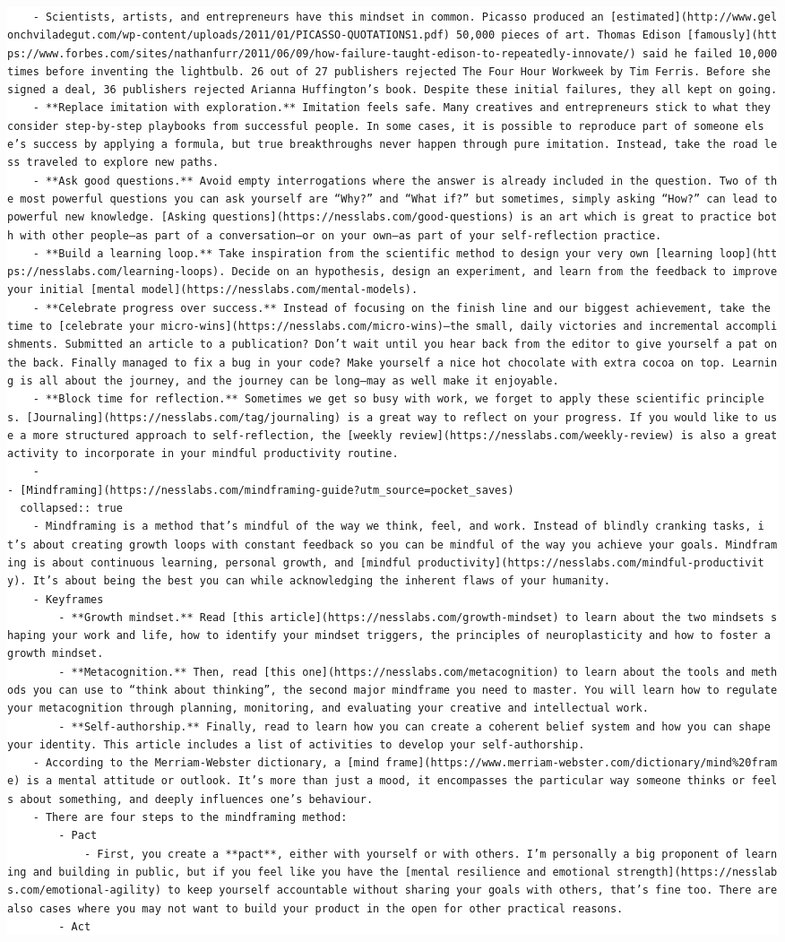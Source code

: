 		- Scientists, artists, and entrepreneurs have this mindset in common. Picasso produced an [estimated](http://www.gelonchviladegut.com/wp-content/uploads/2011/01/PICASSO-QUOTATIONS1.pdf) 50,000 pieces of art. Thomas Edison [famously](https://www.forbes.com/sites/nathanfurr/2011/06/09/how-failure-taught-edison-to-repeatedly-innovate/) said he failed 10,000 times before inventing the lightbulb. 26 out of 27 publishers rejected The Four Hour Workweek by Tim Ferris. Before she signed a deal, 36 publishers rejected Arianna Huffington’s book. Despite these initial failures, they all kept on going.
		- **Replace imitation with exploration.** Imitation feels safe. Many creatives and entrepreneurs stick to what they consider step-by-step playbooks from successful people. In some cases, it is possible to reproduce part of someone else’s success by applying a formula, but true breakthroughs never happen through pure imitation. Instead, take the road less traveled to explore new paths.
		- **Ask good questions.** Avoid empty interrogations where the answer is already included in the question. Two of the most powerful questions you can ask yourself are “Why?” and “What if?” but sometimes, simply asking “How?” can lead to powerful new knowledge. [Asking questions](https://nesslabs.com/good-questions) is an art which is great to practice both with other people—as part of a conversation—or on your own—as part of your self-reflection practice.
		- **Build a learning loop.** Take inspiration from the scientific method to design your very own [learning loop](https://nesslabs.com/learning-loops). Decide on an hypothesis, design an experiment, and learn from the feedback to improve your initial [mental model](https://nesslabs.com/mental-models).
		- **Celebrate progress over success.** Instead of focusing on the finish line and our biggest achievement, take the time to [celebrate your micro-wins](https://nesslabs.com/micro-wins)—the small, daily victories and incremental accomplishments. Submitted an article to a publication? Don’t wait until you hear back from the editor to give yourself a pat on the back. Finally managed to fix a bug in your code? Make yourself a nice hot chocolate with extra cocoa on top. Learning is all about the journey, and the journey can be long—may as well make it enjoyable.
		- **Block time for reflection.** Sometimes we get so busy with work, we forget to apply these scientific principles. [Journaling](https://nesslabs.com/tag/journaling) is a great way to reflect on your progress. If you would like to use a more structured approach to self-reflection, the [weekly review](https://nesslabs.com/weekly-review) is also a great activity to incorporate in your mindful productivity routine.
		-
	- [Mindframing](https://nesslabs.com/mindframing-guide?utm_source=pocket_saves)
	  collapsed:: true
		- Mindframing is a method that’s mindful of the way we think, feel, and work. Instead of blindly cranking tasks, it’s about creating growth loops with constant feedback so you can be mindful of the way you achieve your goals. Mindframing is about continuous learning, personal growth, and [mindful productivity](https://nesslabs.com/mindful-productivity). It’s about being the best you can while acknowledging the inherent flaws of your humanity.
		- Keyframes
			- **Growth mindset.** Read [this article](https://nesslabs.com/growth-mindset) to learn about the two mindsets shaping your work and life, how to identify your mindset triggers, the principles of neuroplasticity and how to foster a growth mindset.
			- **Metacognition.** Then, read [this one](https://nesslabs.com/metacognition) to learn about the tools and methods you can use to “think about thinking”, the second major mindframe you need to master. You will learn how to regulate your metacognition through planning, monitoring, and evaluating your creative and intellectual work.
			- **Self-authorship.** Finally, read to learn how you can create a coherent belief system and how you can shape your identity. This article includes a list of activities to develop your self-authorship.
		- According to the Merriam-Webster dictionary, a [mind frame](https://www.merriam-webster.com/dictionary/mind%20frame) is a mental attitude or outlook. It’s more than just a mood, it encompasses the particular way someone thinks or feels about something, and deeply influences one’s behaviour.
		- There are four steps to the mindframing method:
			- Pact
				- First, you create a **pact**, either with yourself or with others. I’m personally a big proponent of learning and building in public, but if you feel like you have the [mental resilience and emotional strength](https://nesslabs.com/emotional-agility) to keep yourself accountable without sharing your goals with others, that’s fine too. There are also cases where you may not want to build your product in the open for other practical reasons.
			- Act